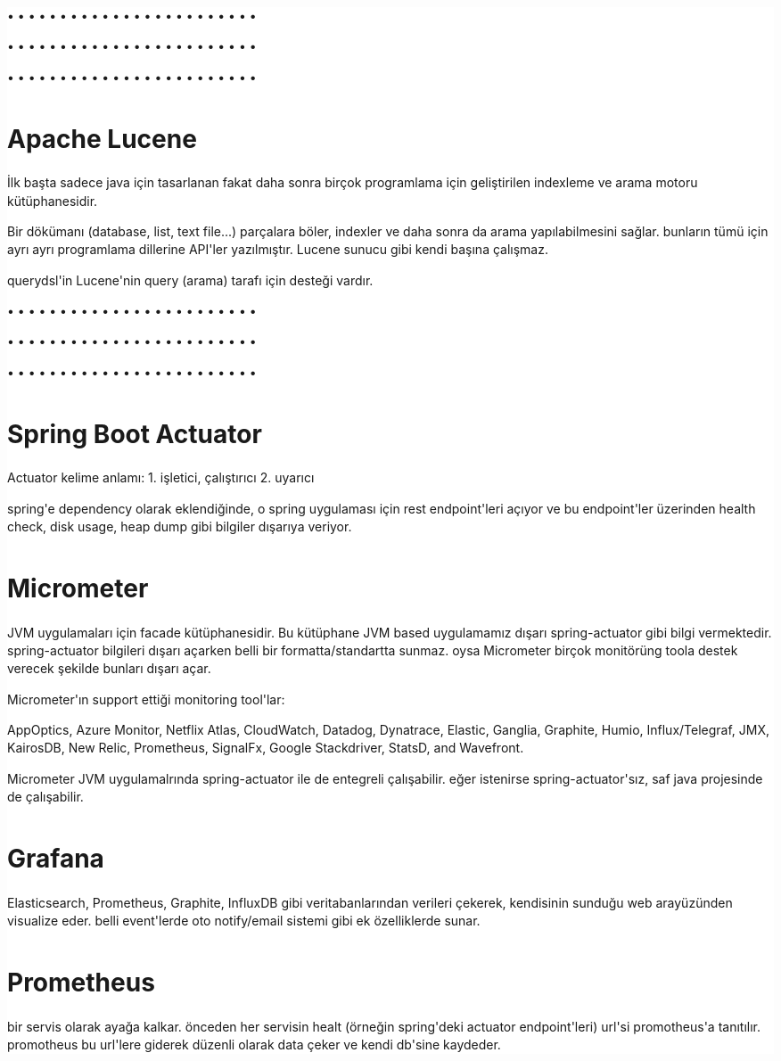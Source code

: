 • • • • • • • • • • • • • • • • • • • • • • • •

• • • • • • • • • • • • • • • • • • • • • • • •

• • • • • • • • • • • • • • • • • • • • • • • •

# Apache Lucene
İlk başta sadece java için tasarlanan fakat daha sonra birçok programlama için geliştirilen indexleme ve arama motoru kütüphanesidir.

Bir dökümanı (database, list, text file...) parçalara böler, indexler ve daha sonra da arama yapılabilmesini sağlar. bunların tümü için ayrı ayrı programlama dillerine API'ler yazılmıştır. Lucene sunucu gibi kendi başına çalışmaz.

querydsl'in Lucene'nin query (arama) tarafı için desteği vardır.

• • • • • • • • • • • • • • • • • • • • • • • •

• • • • • • • • • • • • • • • • • • • • • • • •

• • • • • • • • • • • • • • • • • • • • • • • •

# Spring Boot Actuator
Actuator kelime anlamı: 1. işletici, çalıştırıcı 2. uyarıcı

spring'e dependency olarak eklendiğinde, o spring uygulaması için rest endpoint'leri açıyor ve bu endpoint'ler üzerinden health check, disk usage, heap dump gibi bilgiler dışarıya veriyor.

# Micrometer
JVM uygulamaları için facade kütüphanesidir. Bu kütüphane JVM based uygulamamız dışarı spring-actuator gibi bilgi vermektedir. spring-actuator bilgileri dışarı açarken belli bir formatta/standartta sunmaz. oysa Micrometer birçok monitörüng toola destek verecek şekilde bunları dışarı açar.

Micrometer'ın support ettiği monitoring tool'lar:

AppOptics, Azure Monitor, Netflix Atlas, CloudWatch, Datadog, Dynatrace, Elastic, Ganglia, Graphite, Humio, Influx/Telegraf, JMX, KairosDB, New Relic, Prometheus, SignalFx, Google Stackdriver, StatsD, and Wavefront.

Micrometer JVM uygulamalrında spring-actuator ile de entegreli çalışabilir. eğer istenirse spring-actuator'sız, saf java projesinde de çalışabilir.

# Grafana
Elasticsearch, Prometheus, Graphite, InfluxDB gibi veritabanlarından verileri çekerek, kendisinin sunduğu web arayüzünden visualize eder. belli event'lerde oto notify/email sistemi gibi ek özelliklerde sunar.

# Prometheus
bir servis olarak ayağa kalkar. önceden her servisin healt (örneğin spring'deki actuator endpoint'leri) url'si promotheus'a tanıtılır. promotheus bu url'lere giderek düzenli olarak data çeker ve kendi db'sine kaydeder.
